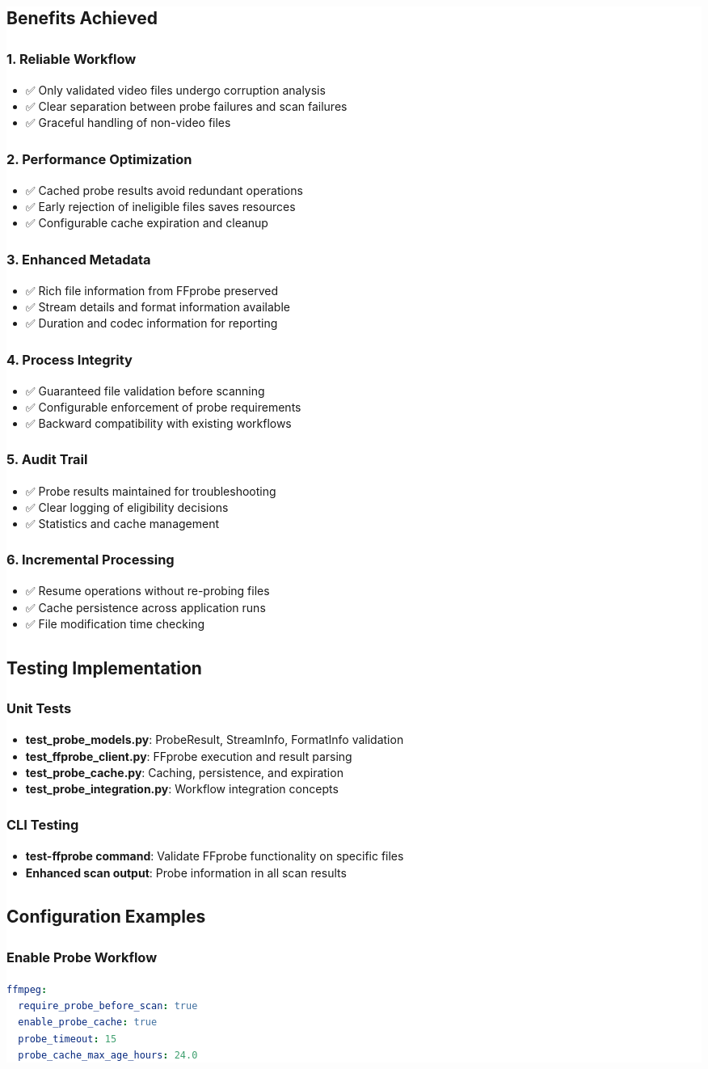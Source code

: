 ## Benefits Achieved

### 1. Reliable Workflow
- ✅ Only validated video files undergo corruption analysis
- ✅ Clear separation between probe failures and scan failures
- ✅ Graceful handling of non-video files

### 2. Performance Optimization
- ✅ Cached probe results avoid redundant operations
- ✅ Early rejection of ineligible files saves resources
- ✅ Configurable cache expiration and cleanup

### 3. Enhanced Metadata
- ✅ Rich file information from FFprobe preserved
- ✅ Stream details and format information available
- ✅ Duration and codec information for reporting

### 4. Process Integrity
- ✅ Guaranteed file validation before scanning
- ✅ Configurable enforcement of probe requirements
- ✅ Backward compatibility with existing workflows

### 5. Audit Trail
- ✅ Probe results maintained for troubleshooting
- ✅ Clear logging of eligibility decisions
- ✅ Statistics and cache management

### 6. Incremental Processing
- ✅ Resume operations without re-probing files
- ✅ Cache persistence across application runs
- ✅ File modification time checking

## Testing Implementation

### Unit Tests
- **test_probe_models.py**: ProbeResult, StreamInfo, FormatInfo validation
- **test_ffprobe_client.py**: FFprobe execution and result parsing
- **test_probe_cache.py**: Caching, persistence, and expiration
- **test_probe_integration.py**: Workflow integration concepts

### CLI Testing
- **test-ffprobe command**: Validate FFprobe functionality on specific files
- **Enhanced scan output**: Probe information in all scan results

## Configuration Examples

### Enable Probe Workflow
```yaml
ffmpeg:
  require_probe_before_scan: true
  enable_probe_cache: true
  probe_timeout: 15
  probe_cache_max_age_hours: 24.0
```
